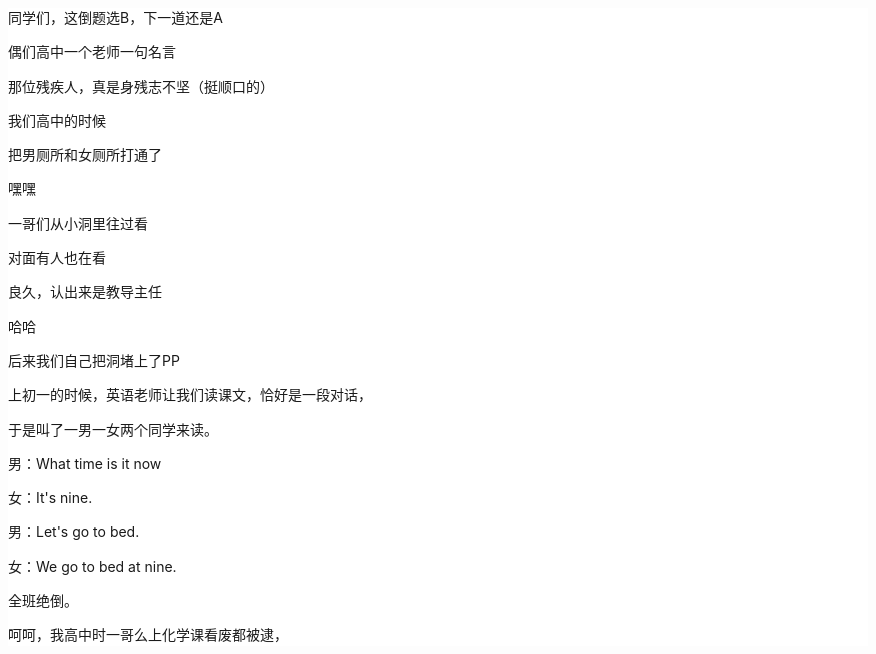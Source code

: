 

  同学们，这倒题选B，下一道还是A



  偶们高中一个老师一句名言



  那位残疾人，真是身残志不坚（挺顺口的）



  我们高中的时候



  把男厕所和女厕所打通了



  嘿嘿



  一哥们从小洞里往过看



  对面有人也在看



  良久，认出来是教导主任



  哈哈



  后来我们自己把洞堵上了PP



  上初一的时候，英语老师让我们读课文，恰好是一段对话，



  于是叫了一男一女两个同学来读。



  男：What time is it now



  女：It's nine.



  男：Let's go to bed.



  女：We go to bed at nine.



  全班绝倒。



  呵呵，我高中时一哥么上化学课看废都被逮，

